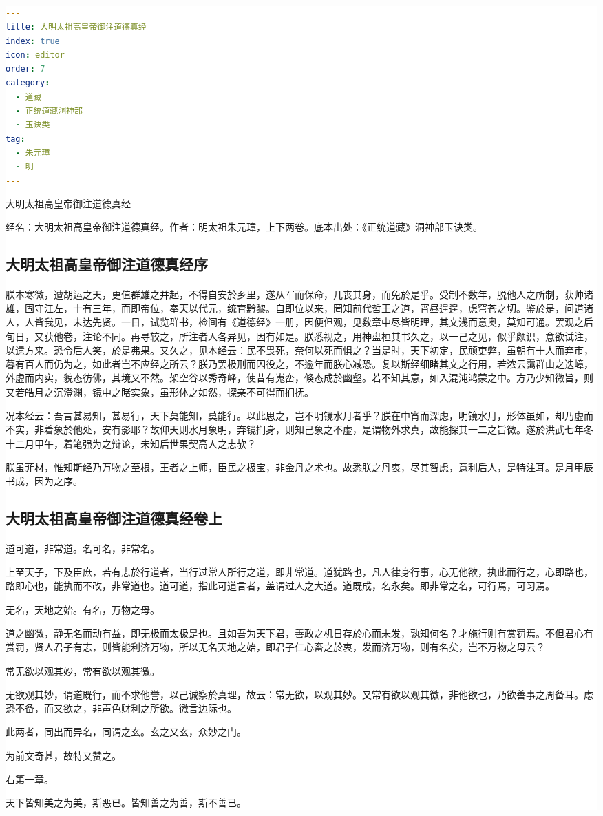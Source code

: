 ```yaml
---
title: 大明太祖高皇帝御注道德真经
index: true
icon: editor
order: 7
category:
  - 道藏
  - 正统道藏洞神部
  - 玉诀类
tag:
  - 朱元璋
  - 明
---
```


大明太祖高皇帝御注道德真经  

经名：大明太祖高皇帝御注道德真经。作者：明太祖朱元璋，上下两卷。底本出处：《正统道藏》洞神部玉诀类。  

## 大明太祖高皇帝御注道德真经序  

朕本寒微，遭胡运之天，更值群雄之并起，不得自安於乡里，遂从军而保命，几丧其身，而免於是乎。受制不数年，脱他人之所制，获帅诸雄，固守江左，十有三年，而即帝位，奉天以代元，统育黔黎。自即位以来，罔知前代哲王之道，宵昼遑遑，虑穹苍之切。鉴於是，问道诸人，人皆我见，未达先贤。一日，试览群书，检间有《道德经》一册，因便但观，见数章中尽皆明理，其文浅而意奥，莫知可通。罢观之后旬日，又获他卷，注论不同。再寻较之，所注者人各异见，因有如是。朕悉视之，用神盘桓其书久之，以一己之见，似乎颇识，意欲试注，以遗方来。恐令后人笑，於是弗果。又久之，见本经云：民不畏死，奈何以死而惧之？当是时，天下初定，民顽吏弊，虽朝有十人而弃市，暮有百人而仍为之，如此者岂不应经之所云？朕乃罢极刑而囚役之，不逾年而朕心减恐。复以斯经细睹其文之行用，若浓云霭群山之迭嶂，外虚而内实，貌态彷佛，其境又不然。架空谷以秀奇峰，使昔有嵬峦，倏态成於幽壑。若不知其意，如入混沌鸿蒙之中。方乃少知微旨，则又若皓月之沉澄渊，镜中之睹实象，虽形体之如然，探亲不可得而扪抚。  

况本经云：吾言甚易知，甚易行，天下莫能知，莫能行。以此思之，岂不明镜水月者乎？朕在中宵而深虑，明镜水月，形体虽如，却乃虚而不实，非着象於他处，安有影耶？故仰天则水月象明，弃镜扪身，则知己象之不虚，是谓物外求真，故能探其一二之旨微。遂於洪武七年冬十二月甲午，着笔强为之辩论，未知后世果契高人之志欤？  

朕虽菲材，惟知斯经乃万物之至根，王者之上师，臣民之极宝，非金丹之术也。故悉朕之丹衷，尽其智虑，意利后人，是特注耳。是月甲辰书成，因为之序。  

## 大明太祖高皇帝御注道德真经卷上

道可道，非常道。名可名，非常名。  

上至天子，下及臣庶，若有志於行道者，当行过常人所行之道，即非常道。道犹路也，凡人律身行事，心无他欲，执此而行之，心即路也，路即心也，能执而不改，非常道也。道可道，指此可道言者，盖谓过人之大道。道既成，名永矣。即非常之名，可行焉，可习焉。  

无名，天地之始。有名，万物之母。  

道之幽微，静无名而动有益，即无极而太极是也。且如吾为天下君，善政之机日存於心而未发，孰知何名？才施行则有赏罚焉。不但君心有赏罚，贤人君子有志，则皆能利济万物，所以无名天地之始，即君子仁心畜之於衷，发而济万物，则有名矣，岂不万物之母云？  

常无欲以观其妙，常有欲以观其徼。  

无欲观其妙，谓道既行，而不求他誉，以己诚察於真理，故云：常无欲，以观其妙。又常有欲以观其徼，非他欲也，乃欲善事之周备耳。虑恐不备，而又欲之，非声色财利之所欲。徼言边际也。  

此两者，同出而异名，同谓之玄。玄之又玄，众妙之门。  

为前文奇甚，故特又赞之。  

右第一章。  

天下皆知美之为美，斯恶已。皆知善之为善，斯不善已。  
